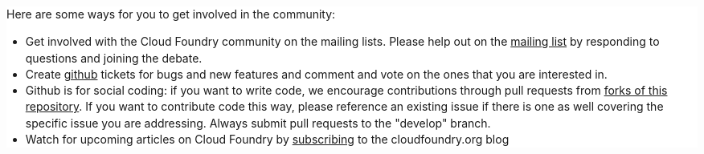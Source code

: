 Here are some ways for you to get involved in the community:

* Get involved with the Cloud Foundry community on the mailing lists.
  Please help out on the
  [mailing list](https://groups.google.com/a/cloudfoundry.org/forum/?fromgroups#!forum/vcap-dev)
  by responding to questions and joining the debate.
* Create [github](https://github.com/cloudfoundry/uaa/issues) tickets for bugs and new features and comment and
  vote on the ones that you are interested in.
* Github is for social coding: if you want to write code, we encourage
  contributions through pull requests from
  [forks of this repository](http://help.github.com/forking/).  If you
  want to contribute code this way, please reference an existing issue
  if there is one as well covering the specific issue you are
  addressing.  Always submit pull requests to the "develop" branch.
* Watch for upcoming articles on Cloud Foundry by
  [subscribing](http://blog.cloudfoundry.org) to the cloudfoundry.org
  blog
